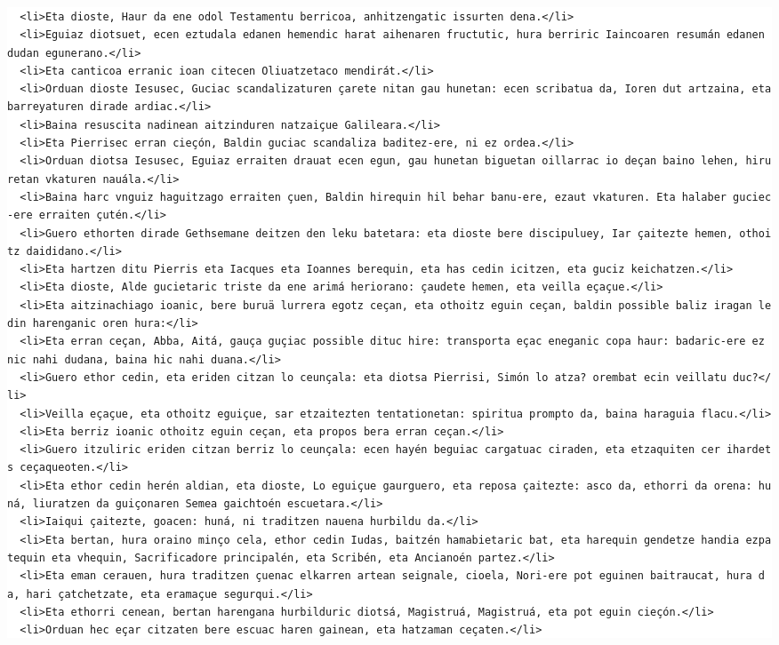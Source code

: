       <li>Eta dioste, Haur da ene odol Testamentu berricoa, anhitzengatic issurten dena.</li>
      <li>Eguiaz diotsuet, ecen eztudala edanen hemendic harat aihenaren fructutic, hura berriric Iaincoaren resumán edanen dudan egunerano.</li>
      <li>Eta canticoa erranic ioan citecen Oliuatzetaco mendirát.</li>
      <li>Orduan dioste Iesusec, Guciac scandalizaturen çarete nitan gau hunetan: ecen scribatua da, Ioren dut artzaina, eta barreyaturen dirade ardiac.</li>
      <li>Baina resuscita nadinean aitzinduren natzaiçue Galileara.</li>
      <li>Eta Pierrisec erran cieçón, Baldin guciac scandaliza baditez-ere, ni ez ordea.</li>
      <li>Orduan diotsa Iesusec, Eguiaz erraiten drauat ecen egun, gau hunetan biguetan oillarrac io deçan baino lehen, hiruretan vkaturen nauála.</li>
      <li>Baina harc vnguiz haguitzago erraiten çuen, Baldin hirequin hil behar banu-ere, ezaut vkaturen. Eta halaber guciec-ere erraiten çutén.</li>
      <li>Guero ethorten dirade Gethsemane deitzen den leku batetara: eta dioste bere discipuluey, Iar çaitezte hemen, othoitz daididano.</li>
      <li>Eta hartzen ditu Pierris eta Iacques eta Ioannes berequin, eta has cedin icitzen, eta guciz keichatzen.</li>
      <li>Eta dioste, Alde gucietaric triste da ene arimá heriorano: çaudete hemen, eta veilla eçaçue.</li>
      <li>Eta aitzinachiago ioanic, bere buruä lurrera egotz ceçan, eta othoitz eguin ceçan, baldin possible baliz iragan ledin harenganic oren hura:</li>
      <li>Eta erran ceçan, Abba, Aitá, gauça guçiac possible dituc hire: transporta eçac eneganic copa haur: badaric-ere ez nic nahi dudana, baina hic nahi duana.</li>
      <li>Guero ethor cedin, eta eriden citzan lo ceunçala: eta diotsa Pierrisi, Simón lo atza? orembat ecin veillatu duc?</li>
      <li>Veilla eçaçue, eta othoitz eguiçue, sar etzaitezten tentationetan: spiritua prompto da, baina haraguia flacu.</li>
      <li>Eta berriz ioanic othoitz eguin ceçan, eta propos bera erran ceçan.</li>
      <li>Guero itzuliric eriden citzan berriz lo ceunçala: ecen hayén beguiac cargatuac ciraden, eta etzaquiten cer ihardets ceçaqueoten.</li>
      <li>Eta ethor cedin herén aldian, eta dioste, Lo eguiçue gaurguero, eta reposa çaitezte: asco da, ethorri da orena: huná, liuratzen da guiçonaren Semea gaichtoén escuetara.</li>
      <li>Iaiqui çaitezte, goacen: huná, ni traditzen nauena hurbildu da.</li>
      <li>Eta bertan, hura oraino minço cela, ethor cedin Iudas, baitzén hamabietaric bat, eta harequin gendetze handia ezpatequin eta vhequin, Sacrificadore principalén, eta Scribén, eta Ancianoén partez.</li>
      <li>Eta eman cerauen, hura traditzen çuenac elkarren artean seignale, cioela, Nori-ere pot eguinen baitraucat, hura da, hari çatchetzate, eta eramaçue segurqui.</li>
      <li>Eta ethorri cenean, bertan harengana hurbilduric diotsá, Magistruá, Magistruá, eta pot eguin cieçón.</li>
      <li>Orduan hec eçar citzaten bere escuac haren gainean, eta hatzaman ceçaten.</li>
